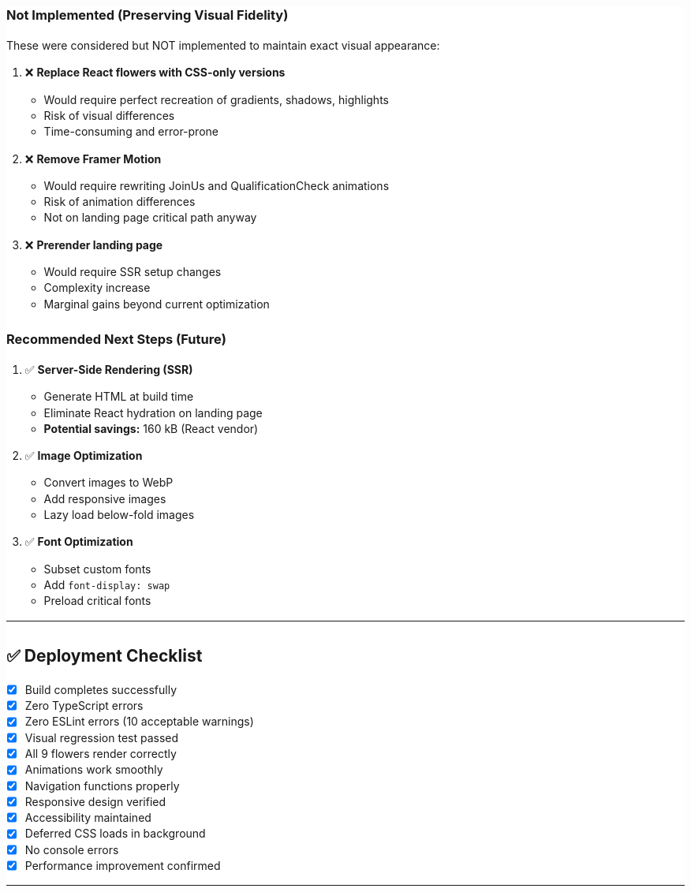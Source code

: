 ### Not Implemented (Preserving Visual Fidelity)

These were considered but NOT implemented to maintain exact visual appearance:

1. ❌ **Replace React flowers with CSS-only versions**
   - Would require perfect recreation of gradients, shadows, highlights
   - Risk of visual differences
   - Time-consuming and error-prone

2. ❌ **Remove Framer Motion**
   - Would require rewriting JoinUs and QualificationCheck animations
   - Risk of animation differences
   - Not on landing page critical path anyway

3. ❌ **Prerender landing page**
   - Would require SSR setup changes
   - Complexity increase
   - Marginal gains beyond current optimization

### Recommended Next Steps (Future)

1. ✅ **Server-Side Rendering (SSR)**
   - Generate HTML at build time
   - Eliminate React hydration on landing page
   - **Potential savings:** 160 kB (React vendor)

2. ✅ **Image Optimization**
   - Convert images to WebP
   - Add responsive images
   - Lazy load below-fold images

3. ✅ **Font Optimization**
   - Subset custom fonts
   - Add `font-display: swap`
   - Preload critical fonts

---

## ✅ Deployment Checklist

- [x] Build completes successfully
- [x] Zero TypeScript errors
- [x] Zero ESLint errors (10 acceptable warnings)
- [x] Visual regression test passed
- [x] All 9 flowers render correctly
- [x] Animations work smoothly
- [x] Navigation functions properly
- [x] Responsive design verified
- [x] Accessibility maintained
- [x] Deferred CSS loads in background
- [x] No console errors
- [x] Performance improvement confirmed

---
